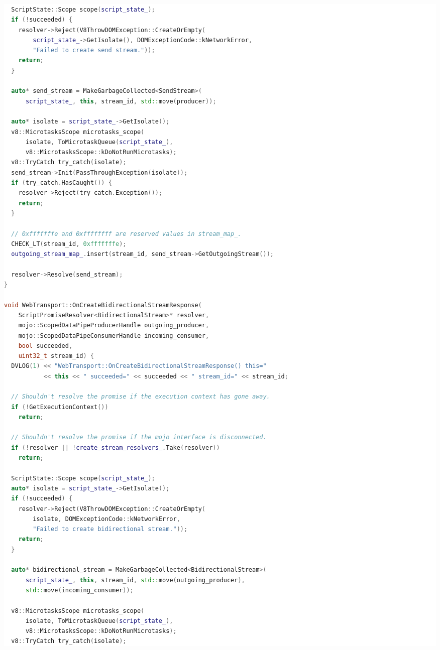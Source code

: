 ```cpp
  ScriptState::Scope scope(script_state_);
  if (!succeeded) {
    resolver->Reject(V8ThrowDOMException::CreateOrEmpty(
        script_state_->GetIsolate(), DOMExceptionCode::kNetworkError,
        "Failed to create send stream."));
    return;
  }

  auto* send_stream = MakeGarbageCollected<SendStream>(
      script_state_, this, stream_id, std::move(producer));

  auto* isolate = script_state_->GetIsolate();
  v8::MicrotasksScope microtasks_scope(
      isolate, ToMicrotaskQueue(script_state_),
      v8::MicrotasksScope::kDoNotRunMicrotasks);
  v8::TryCatch try_catch(isolate);
  send_stream->Init(PassThroughException(isolate));
  if (try_catch.HasCaught()) {
    resolver->Reject(try_catch.Exception());
    return;
  }

  // 0xfffffffe and 0xffffffff are reserved values in stream_map_.
  CHECK_LT(stream_id, 0xfffffffe);
  outgoing_stream_map_.insert(stream_id, send_stream->GetOutgoingStream());

  resolver->Resolve(send_stream);
}

void WebTransport::OnCreateBidirectionalStreamResponse(
    ScriptPromiseResolver<BidirectionalStream>* resolver,
    mojo::ScopedDataPipeProducerHandle outgoing_producer,
    mojo::ScopedDataPipeConsumerHandle incoming_consumer,
    bool succeeded,
    uint32_t stream_id) {
  DVLOG(1) << "WebTransport::OnCreateBidirectionalStreamResponse() this="
           << this << " succeeded=" << succeeded << " stream_id=" << stream_id;

  // Shouldn't resolve the promise if the execution context has gone away.
  if (!GetExecutionContext())
    return;

  // Shouldn't resolve the promise if the mojo interface is disconnected.
  if (!resolver || !create_stream_resolvers_.Take(resolver))
    return;

  ScriptState::Scope scope(script_state_);
  auto* isolate = script_state_->GetIsolate();
  if (!succeeded) {
    resolver->Reject(V8ThrowDOMException::CreateOrEmpty(
        isolate, DOMExceptionCode::kNetworkError,
        "Failed to create bidirectional stream."));
    return;
  }

  auto* bidirectional_stream = MakeGarbageCollected<BidirectionalStream>(
      script_state_, this, stream_id, std::move(outgoing_producer),
      std::move(incoming_consumer));

  v8::MicrotasksScope microtasks_scope(
      isolate, ToMicrotaskQueue(script_state_),
      v8::MicrotasksScope::kDoNotRunMicrotasks);
  v8::TryCatch try_catch(isolate);
```